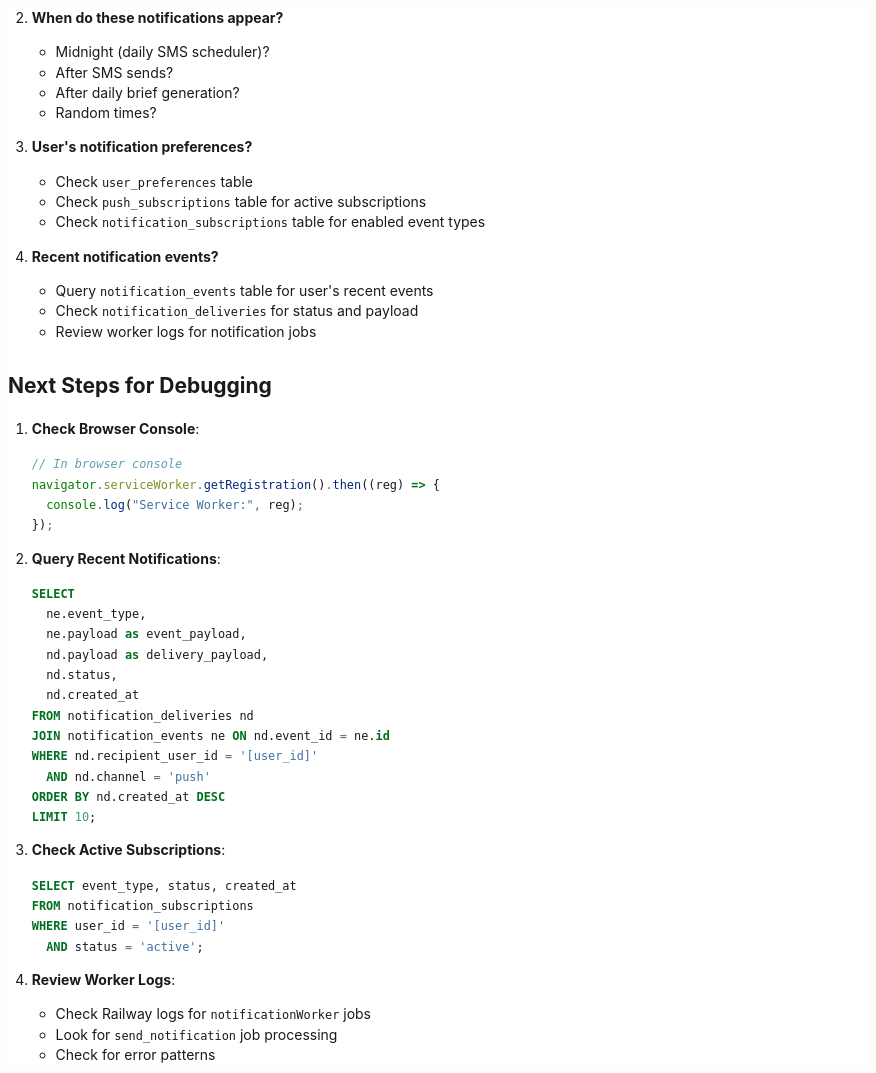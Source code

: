 2. **When do these notifications appear?**
   - Midnight (daily SMS scheduler)?
   - After SMS sends?
   - After daily brief generation?
   - Random times?

3. **User's notification preferences?**
   - Check `user_preferences` table
   - Check `push_subscriptions` table for active subscriptions
   - Check `notification_subscriptions` table for enabled event types

4. **Recent notification events?**
   - Query `notification_events` table for user's recent events
   - Check `notification_deliveries` for status and payload
   - Review worker logs for notification jobs

## Next Steps for Debugging

1. **Check Browser Console**:

   ```javascript
   // In browser console
   navigator.serviceWorker.getRegistration().then((reg) => {
     console.log("Service Worker:", reg);
   });
   ```

2. **Query Recent Notifications**:

   ```sql
   SELECT
     ne.event_type,
     ne.payload as event_payload,
     nd.payload as delivery_payload,
     nd.status,
     nd.created_at
   FROM notification_deliveries nd
   JOIN notification_events ne ON nd.event_id = ne.id
   WHERE nd.recipient_user_id = '[user_id]'
     AND nd.channel = 'push'
   ORDER BY nd.created_at DESC
   LIMIT 10;
   ```

3. **Check Active Subscriptions**:

   ```sql
   SELECT event_type, status, created_at
   FROM notification_subscriptions
   WHERE user_id = '[user_id]'
     AND status = 'active';
   ```

4. **Review Worker Logs**:
   - Check Railway logs for `notificationWorker` jobs
   - Look for `send_notification` job processing
   - Check for error patterns

